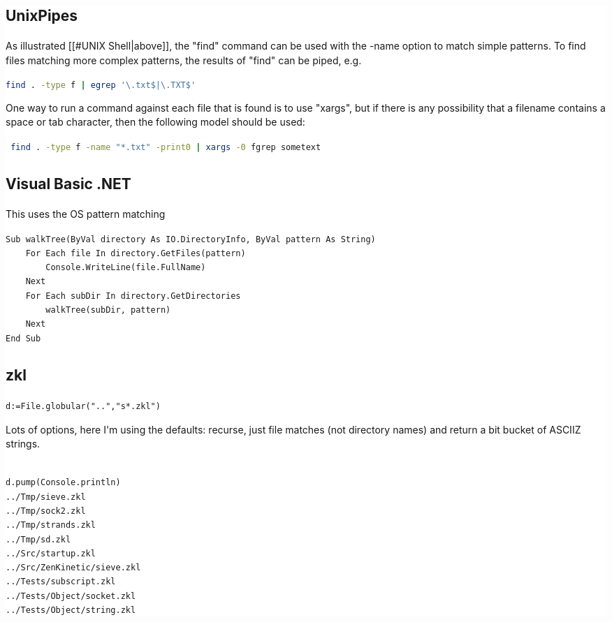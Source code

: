 ## UnixPipes

As illustrated [[#UNIX Shell|above]], the "find" command can be used with the -name option to match simple patterns.  To find files matching more complex patterns, the results of "find" can be piped, e.g.

```bash
find . -type f | egrep '\.txt$|\.TXT$'
```

One way to run a command against each file that is found is to use "xargs", but if there is any possibility that a filename contains a space or tab character, then the following model should be used:

```bash
 find . -type f -name "*.txt" -print0 | xargs -0 fgrep sometext
```



## Visual Basic .NET

This uses the OS pattern matching

```vbnet
Sub walkTree(ByVal directory As IO.DirectoryInfo, ByVal pattern As String)
    For Each file In directory.GetFiles(pattern)
        Console.WriteLine(file.FullName)
    Next
    For Each subDir In directory.GetDirectories
        walkTree(subDir, pattern)
    Next
End Sub
```



## zkl


```zkl
d:=File.globular("..","s*.zkl")
```

Lots of options, here I'm using the defaults: recurse, just file matches (not directory names) and return a bit bucket of ASCIIZ strings.
```txt

d.pump(Console.println)
../Tmp/sieve.zkl
../Tmp/sock2.zkl
../Tmp/strands.zkl
../Tmp/sd.zkl
../Src/startup.zkl
../Src/ZenKinetic/sieve.zkl
../Tests/subscript.zkl
../Tests/Object/socket.zkl
../Tests/Object/string.zkl

```
